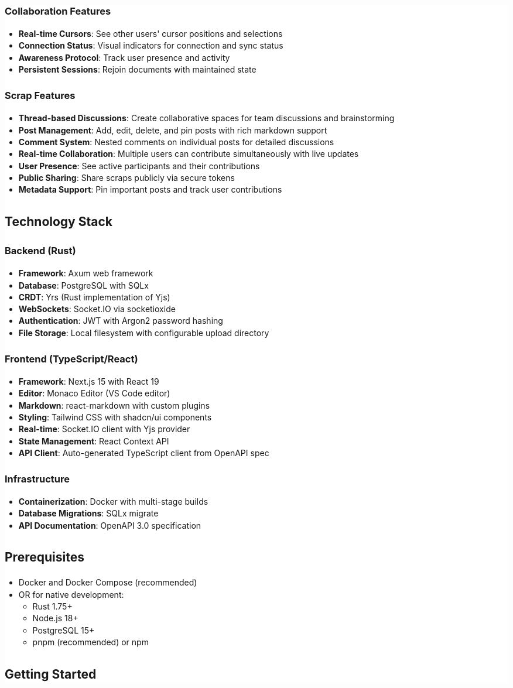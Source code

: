 ### Collaboration Features
- **Real-time Cursors**: See other users' cursor positions and selections
- **Connection Status**: Visual indicators for connection and sync status
- **Awareness Protocol**: Track user presence and activity
- **Persistent Sessions**: Rejoin documents with maintained state

### Scrap Features
- **Thread-based Discussions**: Create collaborative spaces for team discussions and brainstorming
- **Post Management**: Add, edit, delete, and pin posts with rich markdown support
- **Comment System**: Nested comments on individual posts for detailed discussions
- **Real-time Collaboration**: Multiple users can contribute simultaneously with live updates
- **User Presence**: See active participants and their contributions
- **Public Sharing**: Share scraps publicly via secure tokens
- **Metadata Support**: Pin important posts and track user contributions

## Technology Stack

### Backend (Rust)
- **Framework**: Axum web framework
- **Database**: PostgreSQL with SQLx
- **CRDT**: Yrs (Rust implementation of Yjs)
- **WebSockets**: Socket.IO via socketioxide
- **Authentication**: JWT with Argon2 password hashing
- **File Storage**: Local filesystem with configurable upload directory

### Frontend (TypeScript/React)
- **Framework**: Next.js 15 with React 19
- **Editor**: Monaco Editor (VS Code editor)
- **Markdown**: react-markdown with custom plugins
- **Styling**: Tailwind CSS with shadcn/ui components
- **Real-time**: Socket.IO client with Yjs provider
- **State Management**: React Context API
- **API Client**: Auto-generated TypeScript client from OpenAPI spec

### Infrastructure
- **Containerization**: Docker with multi-stage builds
- **Database Migrations**: SQLx migrate
- **API Documentation**: OpenAPI 3.0 specification

## Prerequisites

- Docker and Docker Compose (recommended)
- OR for native development:
  - Rust 1.75+
  - Node.js 18+
  - PostgreSQL 15+
  - pnpm (recommended) or npm

## Getting Started
